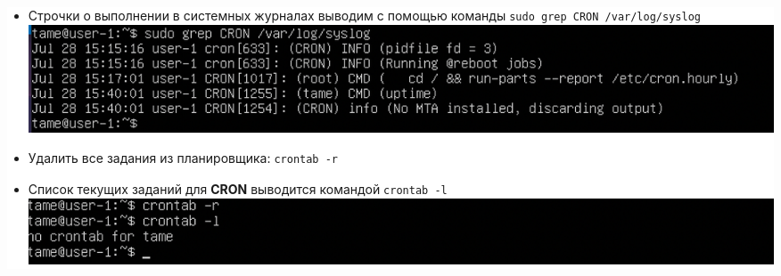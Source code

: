 * Строчки о выполнении в системных журналах выводим с помощью команды `sudo grep CRON /var/log/syslog`<br>
  ![Строчки о выполнении в системных журналах](src/screens/15.3.png)
  <br>

* Удалить все задания из планировщика: `crontab -r`<br>
* Список текущих заданий для **CRON** выводится командой `crontab -l`<br>
  ![Список текущих заданий](src/screens/15.4.png)<br>
